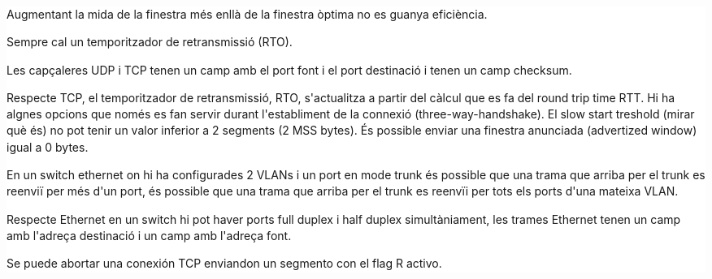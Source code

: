Augmentant la mida de la finestra més enllà de la finestra òptima no es guanya eficiència.

Sempre cal un temporitzador de retransmissió (RTO).

Les capçaleres UDP i TCP tenen un camp amb el port font i el port destinació i tenen un camp checksum.

Respecte TCP, el temporitzador de retransmissió, RTO, s'actualitza a partir del càlcul que es fa del round trip time RTT. Hi ha algnes opcions que només es fan servir durant l'establiment de la connexió (three-way-handshake). El slow start treshold (mirar què és) no pot tenir un valor inferior a 2 segments (2 MSS bytes). És possible enviar una finestra anunciada (advertized window) igual a 0 bytes. 

En un switch ethernet on hi ha configurades 2 VLANs i un port en mode trunk és possible que una trama que arriba per el trunk es reenviï per més d'un port, és possible que una trama que arriba per el trunk es reenvïi per tots els ports d'una mateixa VLAN.

Respecte Ethernet en un switch hi pot haver ports full duplex i half duplex simultàniament, les trames Ethernet tenen un camp amb l'adreça destinació i un camp amb l'adreça font.

Se puede abortar una conexión TCP enviandon un segmento con el flag R activo. 

